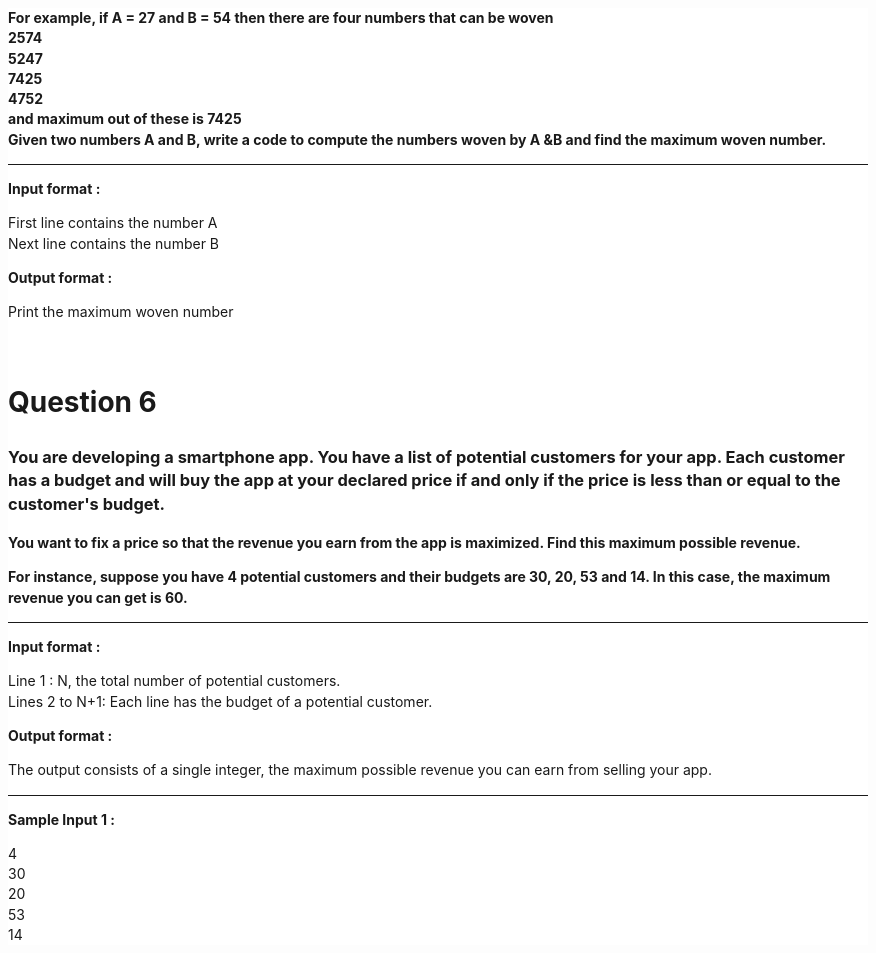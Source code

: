 **For example, if A = 27 and B = 54 then there are four numbers that can be woven<br>
2574<br>
5247<br>
7425<br>
4752<br>
and maximum out of these is 7425<br>
Given two numbers A and B, write a code to compute the numbers woven by A &B and find the maximum woven number.**

 ------------------------------------------------------------------------------------------------------------

**Input format :**

First line contains the number A<br>
Next line contains the number B

**Output format :**

Print the maximum woven number
<br><br>

# Question 6

### You are developing a smartphone app. You have a list of potential customers for your app. Each customer has a budget and will buy the app at your declared price if and only if the price is less than or equal to the customer's budget.

**You want to fix a price so that the revenue you earn from the app is maximized. Find this maximum possible revenue.**

**For instance, suppose you have 4 potential customers and their budgets are 30, 20, 53 and 14. In this case, the maximum revenue you can get is 60.**

 ------------------------------------------------------------------------------------------------------------

**Input format :**

Line 1 : N, the total number of potential customers.<br>
Lines 2 to N+1: Each line has the budget of a potential customer.

**Output format :**

The output consists of a single integer, the maximum possible revenue you can earn from selling your app.

 ------------------------------------------------------------------------------------------------------------

**Sample Input 1 :**

4<br>
30<br>
20<br>
53<br>
14
